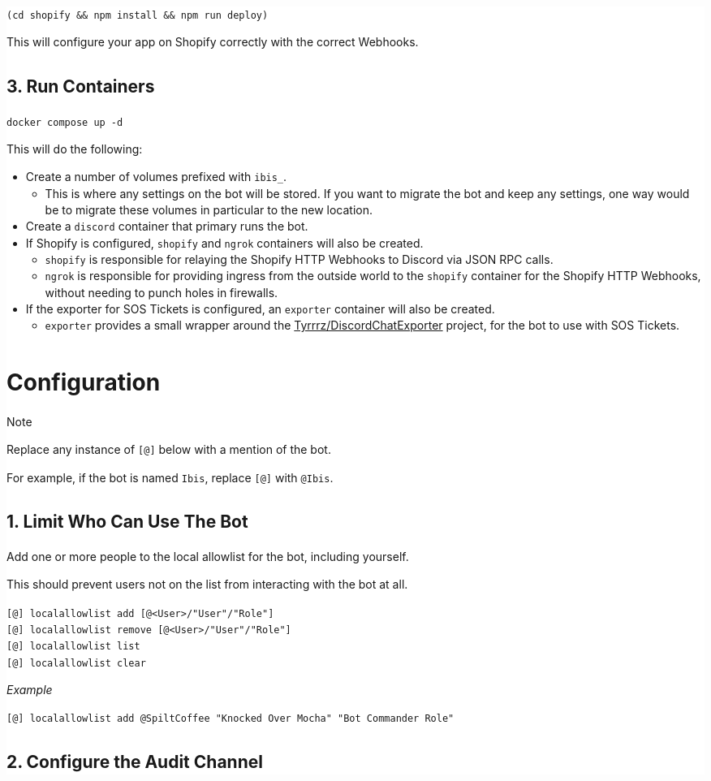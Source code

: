 ```shell
(cd shopify && npm install && npm run deploy)
```

This will configure your app on Shopify correctly with the correct Webhooks.

## 3. Run Containers

```shell
docker compose up -d
```

This will do the following:

- Create a number of volumes prefixed with `ibis_`.
  - This is where any settings on the bot will be stored. If you want to migrate the bot and keep any settings, one way would be to migrate these volumes in particular to the new location.
- Create a `discord` container that primary runs the bot.
- If Shopify is configured, `shopify` and `ngrok` containers will also be created.
  - `shopify` is responsible for relaying the Shopify HTTP Webhooks to Discord via JSON RPC calls.
  - `ngrok` is responsible for providing ingress from the outside world to the `shopify` container for the Shopify HTTP Webhooks, without needing to punch holes in firewalls.
- If the exporter for SOS Tickets is configured, an `exporter` container will also be created.
  - `exporter` provides a small wrapper around the [Tyrrrz/DiscordChatExporter](https://github.com/Tyrrrz/DiscordChatExporter) project, for the bot to use with SOS Tickets.

# Configuration

> [!NOTE]
>
> Replace any instance of `[@]` below with a mention of the bot.
>
> For example, if the bot is named `Ibis`, replace `[@]` with `@Ibis`.

## 1. Limit Who Can Use The Bot

Add one or more people to the local allowlist for the bot, including yourself.

This should prevent users not on the list from interacting with the bot at all.

```discord
[@] localallowlist add [@<User>/"User"/"Role"]
[@] localallowlist remove [@<User>/"User"/"Role"]
[@] localallowlist list
[@] localallowlist clear
```

_Example_

```discord
[@] localallowlist add @SpiltCoffee "Knocked Over Mocha" "Bot Commander Role"
```

## 2. Configure the Audit Channel
